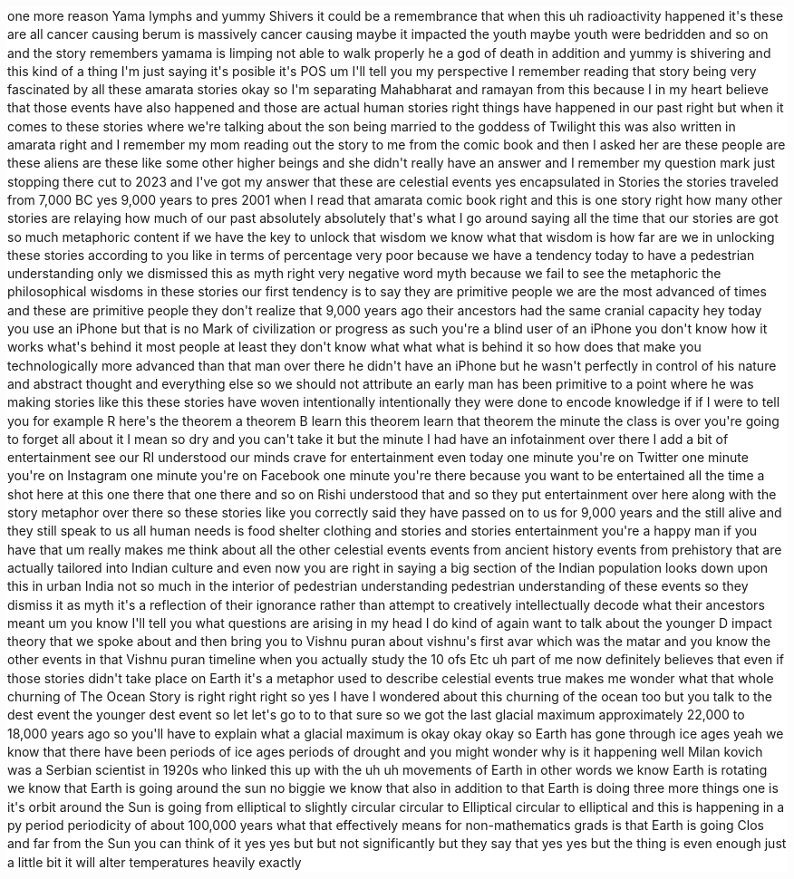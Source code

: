 one more reason Yama lymphs and yummy Shivers it could be a remembrance that when this uh radioactivity happened it's these are all cancer causing berum is massively cancer causing maybe it impacted the youth maybe youth were bedridden and so on and the story remembers yamama is limping not able to walk properly he a god of death in addition and yummy is shivering and this kind of a thing I'm just saying it's posible it's POS um I'll tell you my perspective I remember reading that story being very fascinated by all these amarata stories okay so I'm separating Mahabharat and ramayan from this because I in my heart believe that those events have also happened and those are actual human stories right things have happened in our past right but when it comes to these stories where we're talking about the son being married to the goddess of Twilight this was also written in amarata right and I remember my mom reading out the story to me from the comic book and then I asked her are these people are these aliens are these like some other higher beings and she didn't really have an answer and I remember my question mark just stopping there cut to 2023 and I've got my answer that these are celestial events yes encapsulated in Stories the stories traveled from 7,000 BC yes 9,000 years to pres 2001 when I read that amarata comic book right and this is one story right how many other stories are relaying how much of our past absolutely absolutely that's what I go around saying all the time that our stories are got so much metaphoric content if we have the key to unlock that wisdom we know what that wisdom is how far are we in unlocking these stories according to you like in terms of percentage very poor because we have a tendency today to have a pedestrian understanding only we dismissed this as myth right very negative word myth because we fail to see the metaphoric the philosophical wisdoms in these stories our first tendency is to say they are primitive people we are the most advanced of times and these are primitive people they don't realize that 9,000 years ago their ancestors had the same cranial capacity hey today you use an iPhone but that is no Mark of civilization or progress as such you're a blind user of an iPhone you don't know how it works what's behind it most people at least they don't know what what what is behind it so how does that make you technologically more advanced than that man over there he didn't have an iPhone but he wasn't perfectly in control of his nature and abstract thought and everything else so we should not attribute an early man has been primitive to a point where he was making stories like this these stories have woven intentionally intentionally they were done to encode knowledge if if I were to tell you for example R here's the theorem a theorem B learn this theorem learn that theorem the minute the class is over you're going to forget all about it I mean so dry and you can't take it but the minute I had have an infotainment over there I add a bit of entertainment see our RI understood our minds crave for entertainment even today one minute you're on Twitter one minute you're on Instagram one minute you're on Facebook one minute you're there because you want to be entertained all the time a shot here at this one there that one there and so on Rishi understood that and so they put entertainment over here along with the story metaphor over there so these stories like you correctly said they have passed on to us for 9,000 years and the still alive and they still speak to us all human needs is food shelter clothing and stories and stories entertainment you're a happy man if you have that um really makes me think about all the other celestial events events from ancient history events from prehistory that are actually tailored into Indian culture and even now you are right in saying a big section of the Indian population looks down upon this in urban India not so much in the interior of pedestrian understanding pedestrian understanding of these events so they dismiss it as myth it's a reflection of their ignorance rather than attempt to creatively intellectually decode what their ancestors meant um you know I'll tell you what questions are arising in my head I do kind of again want to talk about the younger D impact theory that we spoke about and then bring you to Vishnu puran about vishnu's first avar which was the matar and you know the other events in that Vishnu puran timeline when you actually study the 10 ofs Etc uh part of me now definitely believes that even if those stories didn't take place on Earth it's a metaphor used to describe celestial events true makes me wonder what that whole churning of The Ocean Story is right right right so yes I have I wondered about this churning of the ocean too but you talk to the dest event the younger dest event so let let's go to to that sure so we got the last glacial maximum approximately 22,000 to 18,000 years ago so you'll have to explain what a glacial maximum is okay okay okay so Earth has gone through ice ages yeah we know that there have been periods of ice ages periods of drought and you might wonder why is it happening well Milan kovich was a Serbian scientist in 1920s who linked this up with the uh uh movements of Earth in other words we know Earth is rotating we know that Earth is going around the sun no biggie we know that also in addition to that Earth is doing three more things one is it's orbit around the Sun is going from elliptical to slightly circular circular to Elliptical circular to elliptical and this is happening in a py period periodicity of about 100,000 years what that effectively means for non-mathematics grads is that Earth is going Clos and far from the Sun you can think of it yes yes but but not significantly but they say that yes yes but the thing is even enough just a little bit it will alter temperatures heavily exactly